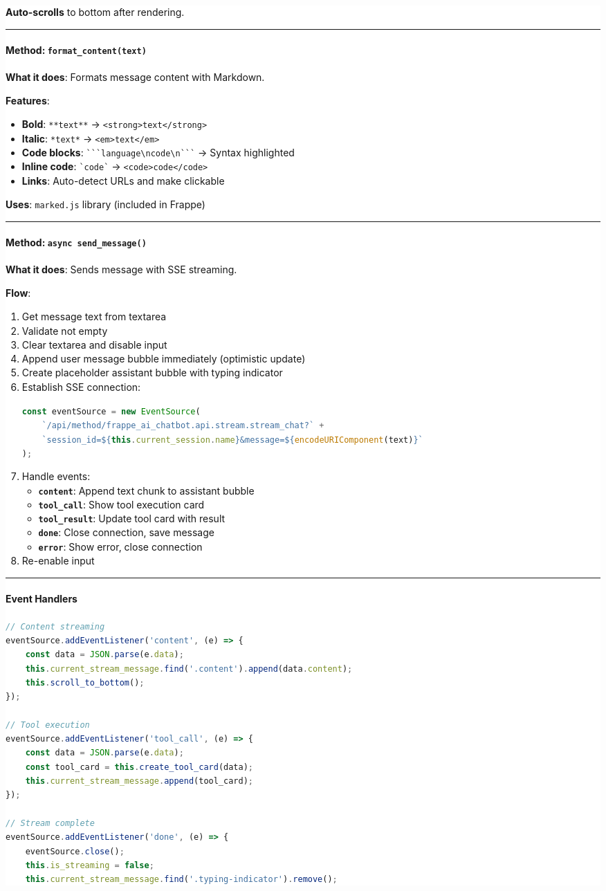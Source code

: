**Auto-scrolls** to bottom after rendering.

---

#### Method: `format_content(text)`

**What it does**: Formats message content with Markdown.

**Features**:
- **Bold**: `**text**` → `<strong>text</strong>`
- **Italic**: `*text*` → `<em>text</em>`
- **Code blocks**: ` ```language\ncode\n``` ` → Syntax highlighted
- **Inline code**: `` `code` `` → `<code>code</code>`
- **Links**: Auto-detect URLs and make clickable

**Uses**: `marked.js` library (included in Frappe)

---

#### Method: `async send_message()`

**What it does**: Sends message with SSE streaming.

**Flow**:
1. Get message text from textarea
2. Validate not empty
3. Clear textarea and disable input
4. Append user message bubble immediately (optimistic update)
5. Create placeholder assistant bubble with typing indicator
6. Establish SSE connection:
   ```javascript
   const eventSource = new EventSource(
       `/api/method/frappe_ai_chatbot.api.stream.stream_chat?` +
       `session_id=${this.current_session.name}&message=${encodeURIComponent(text)}`
   );
   ```
7. Handle events:
   - **`content`**: Append text chunk to assistant bubble
   - **`tool_call`**: Show tool execution card
   - **`tool_result`**: Update tool card with result
   - **`done`**: Close connection, save message
   - **`error`**: Show error, close connection
8. Re-enable input

---

#### Event Handlers

```javascript
// Content streaming
eventSource.addEventListener('content', (e) => {
    const data = JSON.parse(e.data);
    this.current_stream_message.find('.content').append(data.content);
    this.scroll_to_bottom();
});

// Tool execution
eventSource.addEventListener('tool_call', (e) => {
    const data = JSON.parse(e.data);
    const tool_card = this.create_tool_card(data);
    this.current_stream_message.append(tool_card);
});

// Stream complete
eventSource.addEventListener('done', (e) => {
    eventSource.close();
    this.is_streaming = false;
    this.current_stream_message.find('.typing-indicator').remove();
```